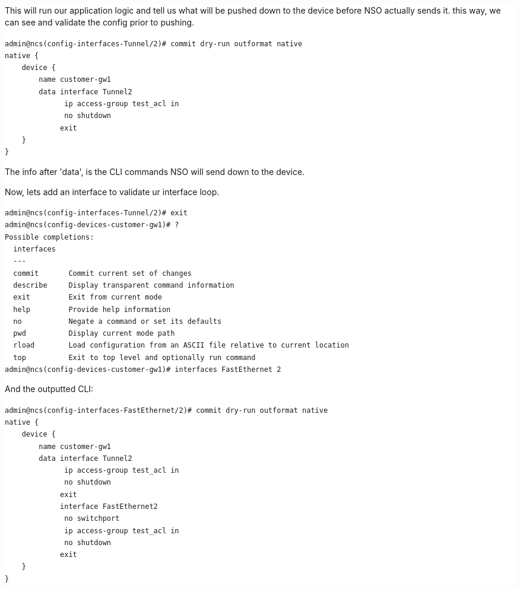 This will run our application logic and tell us what will be pushed down to the device before NSO actually sends it. this way, we can see and validate the config prior to pushing.

```
admin@ncs(config-interfaces-Tunnel/2)# commit dry-run outformat native
native {
    device {
        name customer-gw1
        data interface Tunnel2
              ip access-group test_acl in
              no shutdown
             exit
    }
}
```

The info after 'data', is the CLI commands NSO will send down to the device.

Now, lets add an interface to validate ur interface loop.

```
admin@ncs(config-interfaces-Tunnel/2)# exit
admin@ncs(config-devices-customer-gw1)# ?
Possible completions:
  interfaces   
  ---          
  commit       Commit current set of changes
  describe     Display transparent command information
  exit         Exit from current mode
  help         Provide help information
  no           Negate a command or set its defaults
  pwd          Display current mode path
  rload        Load configuration from an ASCII file relative to current location
  top          Exit to top level and optionally run command
admin@ncs(config-devices-customer-gw1)# interfaces FastEthernet 2
```

And the outputted CLI:

```
admin@ncs(config-interfaces-FastEthernet/2)# commit dry-run outformat native
native {
    device {
        name customer-gw1
        data interface Tunnel2
              ip access-group test_acl in
              no shutdown
             exit
             interface FastEthernet2
              no switchport
              ip access-group test_acl in
              no shutdown
             exit
    }
}
```
